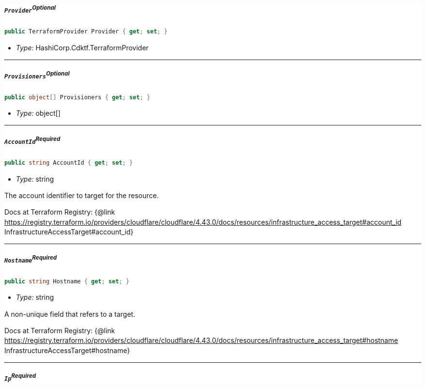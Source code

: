 ##### `Provider`<sup>Optional</sup> <a name="Provider" id="@cdktf/provider-cloudflare.infrastructureAccessTarget.InfrastructureAccessTargetConfig.property.provider"></a>

```csharp
public TerraformProvider Provider { get; set; }
```

- *Type:* HashiCorp.Cdktf.TerraformProvider

---

##### `Provisioners`<sup>Optional</sup> <a name="Provisioners" id="@cdktf/provider-cloudflare.infrastructureAccessTarget.InfrastructureAccessTargetConfig.property.provisioners"></a>

```csharp
public object[] Provisioners { get; set; }
```

- *Type:* object[]

---

##### `AccountId`<sup>Required</sup> <a name="AccountId" id="@cdktf/provider-cloudflare.infrastructureAccessTarget.InfrastructureAccessTargetConfig.property.accountId"></a>

```csharp
public string AccountId { get; set; }
```

- *Type:* string

The account identifier to target for the resource.

Docs at Terraform Registry: {@link https://registry.terraform.io/providers/cloudflare/cloudflare/4.43.0/docs/resources/infrastructure_access_target#account_id InfrastructureAccessTarget#account_id}

---

##### `Hostname`<sup>Required</sup> <a name="Hostname" id="@cdktf/provider-cloudflare.infrastructureAccessTarget.InfrastructureAccessTargetConfig.property.hostname"></a>

```csharp
public string Hostname { get; set; }
```

- *Type:* string

A non-unique field that refers to a target.

Docs at Terraform Registry: {@link https://registry.terraform.io/providers/cloudflare/cloudflare/4.43.0/docs/resources/infrastructure_access_target#hostname InfrastructureAccessTarget#hostname}

---

##### `Ip`<sup>Required</sup> <a name="Ip" id="@cdktf/provider-cloudflare.infrastructureAccessTarget.InfrastructureAccessTargetConfig.property.ip"></a>
